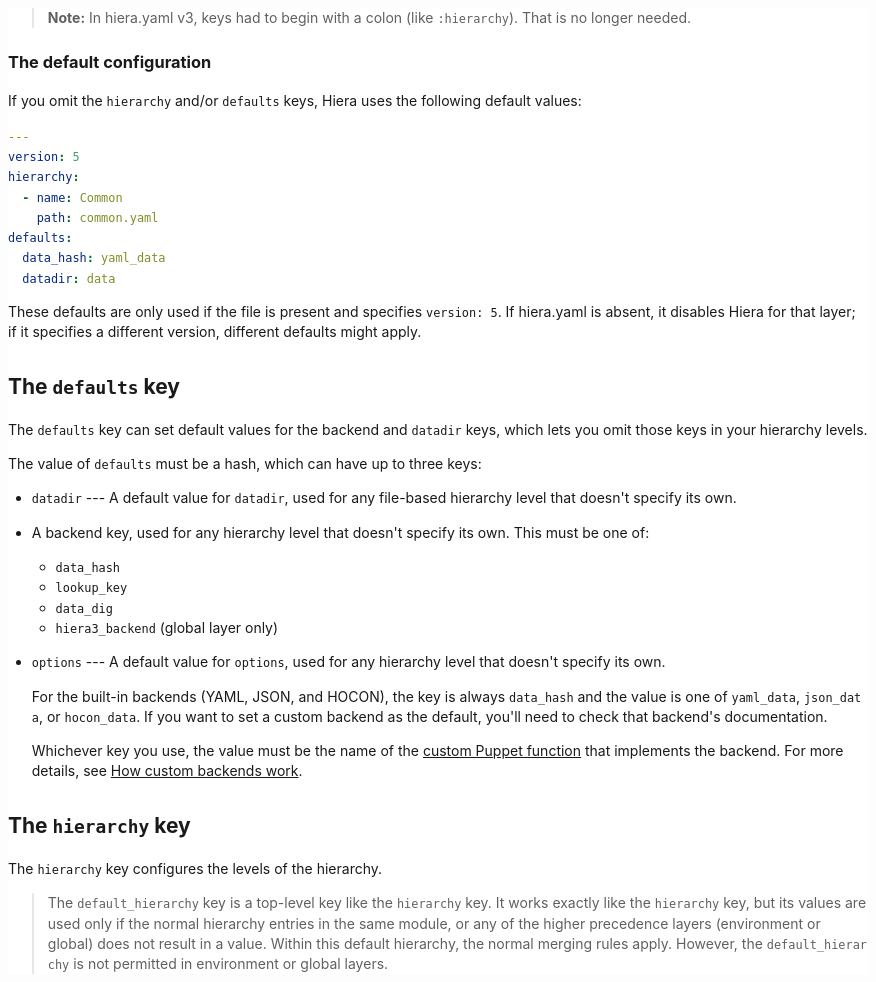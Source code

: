 > **Note:** In hiera.yaml v3, keys had to begin with a colon (like `:hierarchy`). That is no longer needed.

### The default configuration

If you omit the `hierarchy` and/or `defaults` keys, Hiera uses the following default values:

``` yaml
---
version: 5
hierarchy:
  - name: Common
    path: common.yaml
defaults:
  data_hash: yaml_data
  datadir: data
```

These defaults are only used if the file is present and specifies `version: 5`. If hiera.yaml is absent, it disables Hiera for that layer; if it specifies a different version, different defaults might apply.

## The `defaults` key

[inpage_defaults]: #the-defaults-key

The `defaults` key can set default values for the backend and `datadir` keys, which lets you omit those keys in your hierarchy levels.

The value of `defaults` must be a hash, which can have up to three keys:

* `datadir` --- A default value for `datadir`, used for any file-based hierarchy level that doesn't specify its own.
* A backend key, used for any hierarchy level that doesn't specify its own. This must be one of:
    * `data_hash`
    * `lookup_key`
    * `data_dig`
    * `hiera3_backend` (global layer only)
* `options` --- A default value for `options`, used for any hierarchy level that doesn't specify its own.

    For the built-in backends (YAML, JSON, and HOCON), the key is always `data_hash` and the value is one of `yaml_data`, `json_data`, or `hocon_data`. If you want to set a custom backend as the default, you'll need to check that backend's documentation.

    Whichever key you use, the value must be the name of the [custom Puppet function][] that implements the backend. For more details, see [How custom backends work][backends].

## The `hierarchy` key

The `hierarchy` key configures the levels of the hierarchy.

> The `default_hierarchy` key is a top-level key like the `hierarchy` key. It works exactly like the `hierarchy` key, but its values are used only if the normal hierarchy entries in the same module, or any of the higher precedence layers (environment or global) does not result in a value. Within this default hierarchy, the normal merging rules apply.
However, the `default_hierarchy` is not permitted in environment or global layers.


[hierarchy]: ./hiera_hierarchy.html
[layers]: ./hiera_layers.html
[v4]: ./hiera_config_yaml_4.html
[v3]: ./hiera_config_yaml_3.html
[confdir]: ./dirs_confdir.html
[environment]: ./environments.html
[module]: ./modules_fundamentals.html
[yaml]: http://www.yaml.org/YAML_for_ruby.html
[json]: https://www.w3schools.com/js/js_json_syntax.asp
[hocon]: https://github.com/typesafehub/config/blob/master/HOCON.md
[interpolation]: ./hiera_interpolation.html
[dir.glob]: ruby-doc.org/core/Dir.html#method-c-glob
[custom puppet function]: ./functions_basics.html
[backends]: ./hiera_custom_backends.html
[eyaml]: https://github.com/voxpupuli/hiera-eyaml